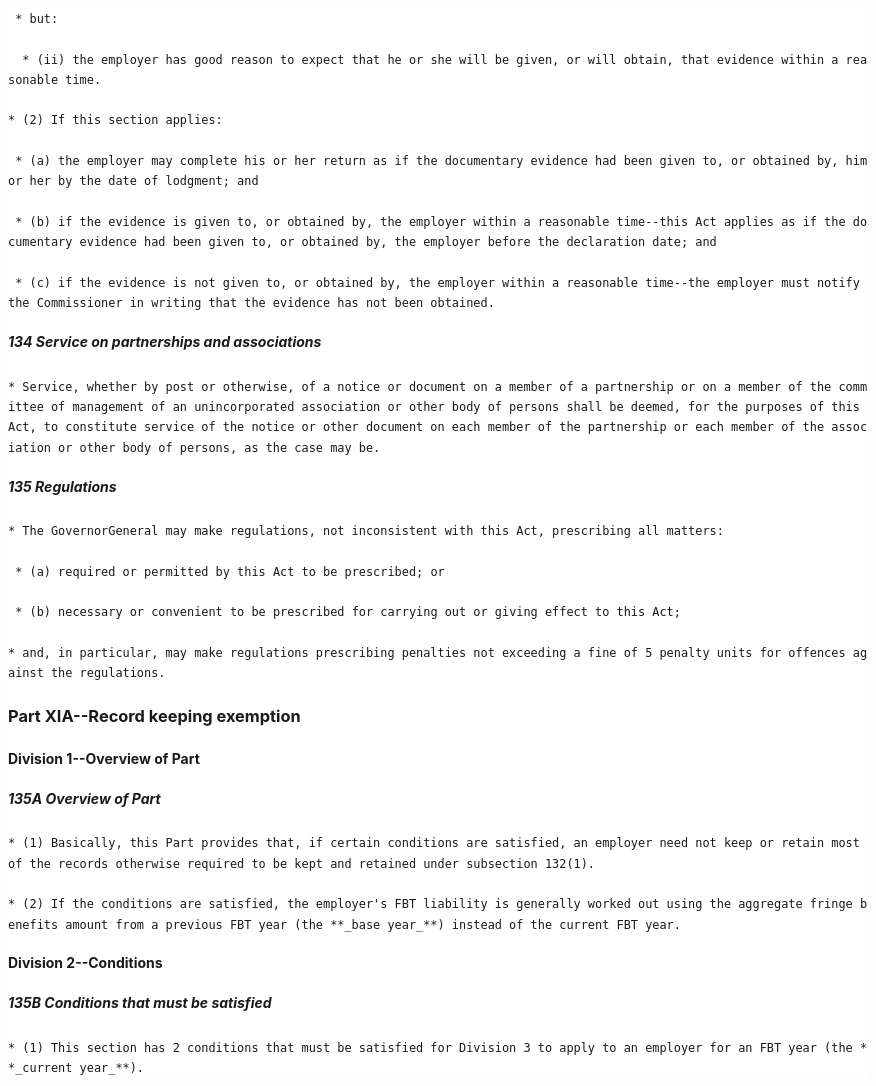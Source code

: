      * but: 

      * (ii) the employer has good reason to expect that he or she will be given, or will obtain, that evidence within a reasonable time.

    * (2) If this section applies:

     * (a) the employer may complete his or her return as if the documentary evidence had been given to, or obtained by, him or her by the date of lodgment; and

     * (b) if the evidence is given to, or obtained by, the employer within a reasonable time--this Act applies as if the documentary evidence had been given to, or obtained by, the employer before the declaration date; and

     * (c) if the evidence is not given to, or obtained by, the employer within a reasonable time--the employer must notify the Commissioner in writing that the evidence has not been obtained.

##### 134  Service on partnerships and associations

    * Service, whether by post or otherwise, of a notice or document on a member of a partnership or on a member of the committee of management of an unincorporated association or other body of persons shall be deemed, for the purposes of this Act, to constitute service of the notice or other document on each member of the partnership or each member of the association or other body of persons, as the case may be.

##### 135  Regulations

    * The GovernorGeneral may make regulations, not inconsistent with this Act, prescribing all matters:

     * (a) required or permitted by this Act to be prescribed; or

     * (b) necessary or convenient to be prescribed for carrying out or giving effect to this Act;

    * and, in particular, may make regulations prescribing penalties not exceeding a fine of 5 penalty units for offences against the regulations.

### Part XIA--Record keeping exemption

#### Division 1--Overview of Part

##### 135A  Overview of Part

    * (1) Basically, this Part provides that, if certain conditions are satisfied, an employer need not keep or retain most of the records otherwise required to be kept and retained under subsection 132(1).

    * (2) If the conditions are satisfied, the employer's FBT liability is generally worked out using the aggregate fringe benefits amount from a previous FBT year (the **_base year_**) instead of the current FBT year.

#### Division 2--Conditions

##### 135B  Conditions that must be satisfied

    * (1) This section has 2 conditions that must be satisfied for Division 3 to apply to an employer for an FBT year (the **_current year_**).
